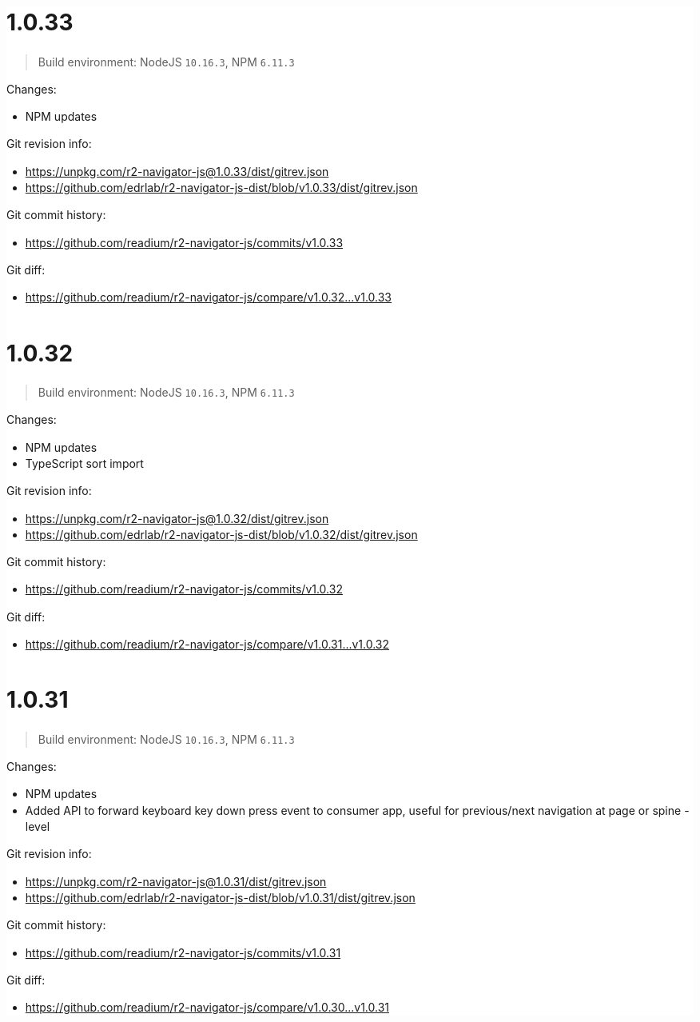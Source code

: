 # 1.0.33

> Build environment: NodeJS `10.16.3`, NPM `6.11.3`

Changes:
* NPM updates

Git revision info:
* https://unpkg.com/r2-navigator-js@1.0.33/dist/gitrev.json
* https://github.com/edrlab/r2-navigator-js-dist/blob/v1.0.33/dist/gitrev.json

Git commit history:
* https://github.com/readium/r2-navigator-js/commits/v1.0.33

Git diff:
* https://github.com/readium/r2-navigator-js/compare/v1.0.32...v1.0.33

# 1.0.32

> Build environment: NodeJS `10.16.3`, NPM `6.11.3`

Changes:
* NPM updates
* TypeScript sort import

Git revision info:
* https://unpkg.com/r2-navigator-js@1.0.32/dist/gitrev.json
* https://github.com/edrlab/r2-navigator-js-dist/blob/v1.0.32/dist/gitrev.json

Git commit history:
* https://github.com/readium/r2-navigator-js/commits/v1.0.32

Git diff:
* https://github.com/readium/r2-navigator-js/compare/v1.0.31...v1.0.32

# 1.0.31

> Build environment: NodeJS `10.16.3`, NPM `6.11.3`

Changes:
* NPM updates
* Added API to forward keyboard key down press event to consumer app, useful for previous/next navigation at page or spine -level

Git revision info:
* https://unpkg.com/r2-navigator-js@1.0.31/dist/gitrev.json
* https://github.com/edrlab/r2-navigator-js-dist/blob/v1.0.31/dist/gitrev.json

Git commit history:
* https://github.com/readium/r2-navigator-js/commits/v1.0.31

Git diff:
* https://github.com/readium/r2-navigator-js/compare/v1.0.30...v1.0.31
